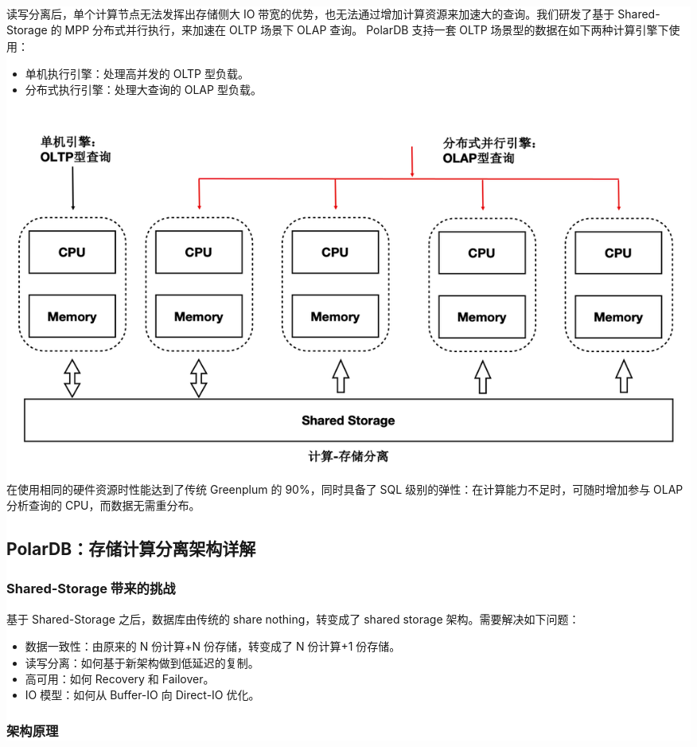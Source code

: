 读写分离后，单个计算节点无法发挥出存储侧大 IO 带宽的优势，也无法通过增加计算资源来加速大的查询。我们研发了基于 Shared-Storage 的 MPP 分布式并行执行，来加速在 OLTP 场景下 OLAP 查询。
PolarDB 支持一套 OLTP 场景型的数据在如下两种计算引擎下使用：

- 单机执行引擎：处理高并发的 OLTP 型负载。
- 分布式执行引擎：处理大查询的 OLAP 型负载。

![image.png](../imgs/3_HTAP_architecture.png)
在使用相同的硬件资源时性能达到了传统 Greenplum 的 90%，同时具备了 SQL 级别的弹性：在计算能力不足时，可随时增加参与 OLAP 分析查询的 CPU，而数据无需重分布。

## PolarDB：存储计算分离架构详解

### Shared-Storage 带来的挑战

基于 Shared-Storage 之后，数据库由传统的 share nothing，转变成了 shared storage 架构。需要解决如下问题：

- 数据一致性：由原来的 N 份计算+N 份存储，转变成了 N 份计算+1 份存储。
- 读写分离：如何基于新架构做到低延迟的复制。
- 高可用：如何 Recovery 和 Failover。
- IO 模型：如何从 Buffer-IO 向 Direct-IO 优化。

### 架构原理
